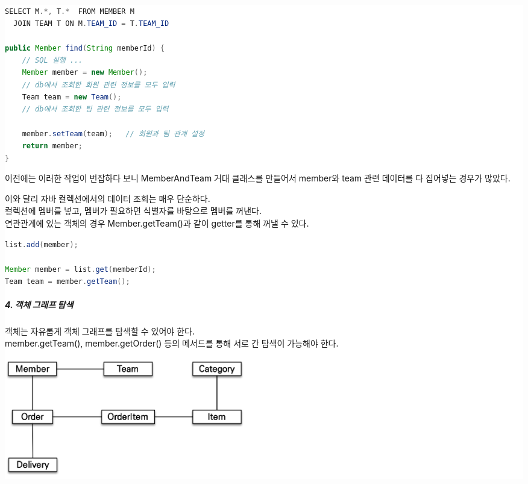 ```java
SELECT M.*, T.*  FROM MEMBER M
  JOIN TEAM T ON M.TEAM_ID = T.TEAM_ID

public Member find(String memberId) {
    // SQL 실행 ...
    Member member = new Member();
    // db에서 조회한 회원 관련 정보를 모두 입력
    Team team = new Team();
    // db에서 조회한 팀 관련 정보를 모두 입력

    member.setTeam(team);   // 회원과 팀 관계 설정
    return member;
}
```

이전에는 이러한 작업이 번잡하다 보니 MemberAndTeam 거대 클래스를 만들어서 member와 team 관련 데이터를 다 집어넣는 경우가 많았다.

이와 달리 자바 컬렉션에서의 데이터 조회는 매우 단순하다.  
컬렉션에 멤버를 넣고, 멤버가 필요하면 식별자를 바탕으로 멤버를 꺼낸다.  
연관관계에 있는 객체의 경우 Member.getTeam()과 같이 getter를 통해 꺼낼 수 있다.

```java
list.add(member);

Member member = list.get(memberId);
Team team = member.getTeam();
```

##### 4. 객체 그래프 탐색

객체는 자유롭게 객체 그래프를 탐색할 수 있어야 한다.  
member.getTeam(), member.getOrder() 등의 메서드를 통해 서로 간 탐색이 가능해야 한다.

<img src="./images/1_JPA_Intro7.png" width="400">
